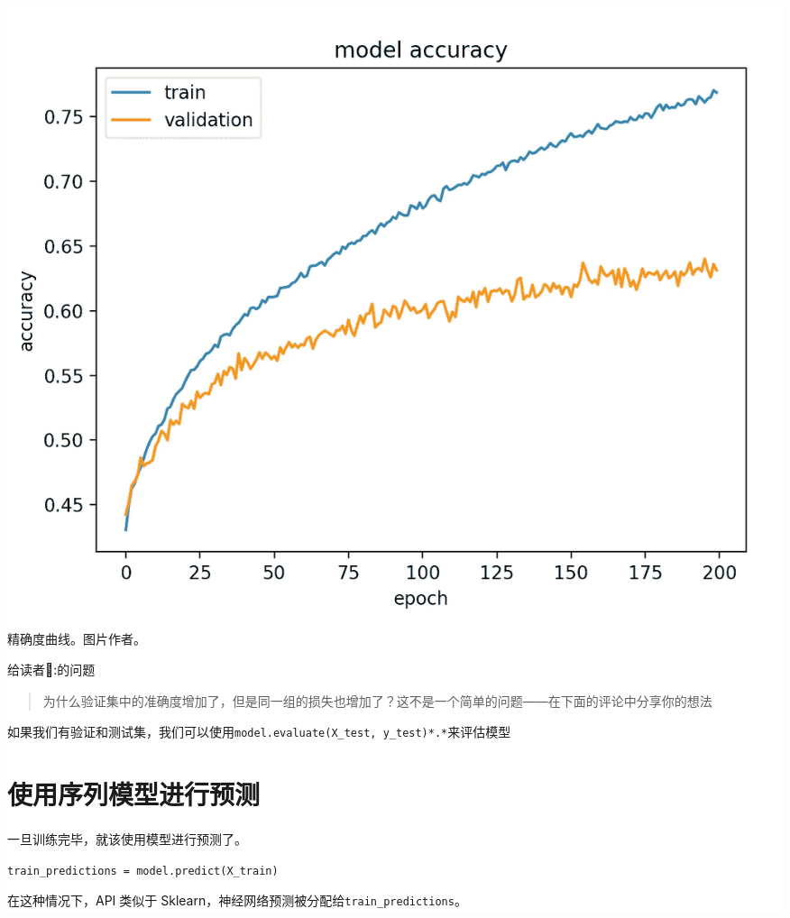 ![](img/03a1daa1769990967480edc32162f4ff.png)

精确度曲线。图片作者。

给读者🥸:的问题

> 为什么验证集中的准确度增加了，但是同一组的损失也增加了？这不是一个简单的问题——在下面的评论中分享你的想法

如果我们有验证和测试集，我们可以使用`model.evaluate(X_test, y_test)*.*`来评估模型

# 使用序列模型进行预测

一旦训练完毕，就该使用模型进行预测了。

```
train_predictions = model.predict(X_train)
```

在这种情况下，API 类似于 Sklearn，神经网络预测被分配给`train_predictions`。
